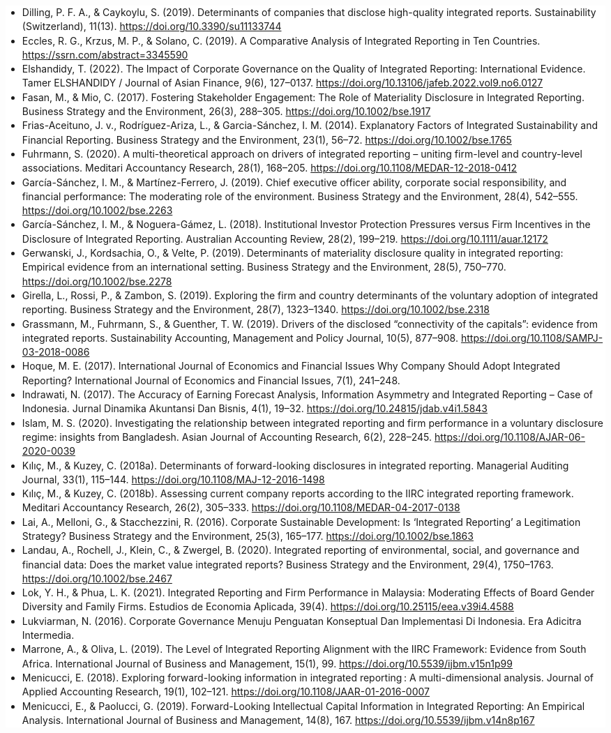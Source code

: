 - Dilling, P. F. A., & Caykoylu, S. (2019). Determinants of companies that disclose high-quality integrated reports. Sustainability (Switzerland), 11(13). https://doi.org/10.3390/su11133744
- Eccles, R. G., Krzus, M. P., & Solano, C. (2019). A Comparative Analysis of Integrated Reporting in Ten Countries. https://ssrn.com/abstract=3345590
- Elshandidy, T. (2022). The Impact of Corporate Governance on the Quality of Integrated Reporting: International Evidence. Tamer ELSHANDIDY / Journal of Asian Finance, 9(6), 127–0137. https://doi.org/10.13106/jafeb.2022.vol9.no6.0127
- Fasan, M., & Mio, C. (2017). Fostering Stakeholder Engagement: The Role of Materiality Disclosure in Integrated Reporting. Business Strategy and the Environment, 26(3), 288–305. https://doi.org/10.1002/bse.1917
- Frias-Aceituno, J. v., Rodríguez-Ariza, L., & Garcia-Sánchez, I. M. (2014). Explanatory Factors of Integrated Sustainability and Financial Reporting. Business Strategy and the Environment, 23(1), 56–72. https://doi.org/10.1002/bse.1765
- Fuhrmann, S. (2020). A multi-theoretical approach on drivers of integrated reporting – uniting firm-level and country-level associations. Meditari Accountancy Research, 28(1), 168–205. https://doi.org/10.1108/MEDAR-12-2018-0412
- García-Sánchez, I. M., & Martínez-Ferrero, J. (2019). Chief executive officer ability, corporate social responsibility, and financial performance: The moderating role of the environment. Business Strategy and the Environment, 28(4), 542–555. https://doi.org/10.1002/bse.2263
- García-Sánchez, I. M., & Noguera-Gámez, L. (2018). Institutional Investor Protection Pressures versus Firm Incentives in the Disclosure of Integrated Reporting. Australian Accounting Review, 28(2), 199–219. https://doi.org/10.1111/auar.12172
- Gerwanski, J., Kordsachia, O., & Velte, P. (2019). Determinants of materiality disclosure quality in integrated reporting: Empirical evidence from an international setting. Business Strategy and the Environment, 28(5), 750–770. https://doi.org/10.1002/bse.2278
- Girella, L., Rossi, P., & Zambon, S. (2019). Exploring the firm and country determinants of the voluntary adoption of integrated reporting. Business Strategy and the Environment, 28(7), 1323–1340. https://doi.org/10.1002/bse.2318
- Grassmann, M., Fuhrmann, S., & Guenther, T. W. (2019). Drivers of the disclosed “connectivity of the capitals”: evidence from integrated reports. Sustainability Accounting, Management and Policy Journal, 10(5), 877–908. https://doi.org/10.1108/SAMPJ-03-2018-0086
- Hoque, M. E. (2017). International Journal of Economics and Financial Issues Why Company Should Adopt Integrated Reporting? International Journal of Economics and Financial Issues, 7(1), 241–248.
- Indrawati, N. (2017). The Accuracy of Earning Forecast Analysis, Information Asymmetry and Integrated Reporting – Case of Indonesia. Jurnal Dinamika Akuntansi Dan Bisnis, 4(1), 19–32. https://doi.org/10.24815/jdab.v4i1.5843
- Islam, M. S. (2020). Investigating the relationship between integrated reporting and firm performance in a voluntary disclosure regime: insights from Bangladesh. Asian Journal of Accounting Research, 6(2), 228–245. https://doi.org/10.1108/AJAR-06-2020-0039
- Kılıç, M., & Kuzey, C. (2018a). Determinants of forward-looking disclosures in integrated reporting. Managerial Auditing Journal, 33(1), 115–144. https://doi.org/10.1108/MAJ-12-2016-1498
- Kılıç, M., & Kuzey, C. (2018b). Assessing current company reports according to the IIRC integrated reporting framework. Meditari Accountancy Research, 26(2), 305–333. https://doi.org/10.1108/MEDAR-04-2017-0138
- Lai, A., Melloni, G., & Stacchezzini, R. (2016). Corporate Sustainable Development: Is ‘Integrated Reporting’ a Legitimation Strategy? Business Strategy and the Environment, 25(3), 165–177. https://doi.org/10.1002/bse.1863
- Landau, A., Rochell, J., Klein, C., & Zwergel, B. (2020). Integrated reporting of environmental, social, and governance and financial data: Does the market value integrated reports? Business Strategy and the Environment, 29(4), 1750–1763. https://doi.org/10.1002/bse.2467
- Lok, Y. H., & Phua, L. K. (2021). Integrated Reporting and Firm Performance in Malaysia: Moderating Effects of Board Gender Diversity and Family Firms. Estudios de Economia Aplicada, 39(4). https://doi.org/10.25115/eea.v39i4.4588
- Lukviarman, N. (2016). Corporate Governance Menuju Penguatan Konseptual Dan Implementasi Di Indonesia. Era Adicitra Intermedia.
- Marrone, A., & Oliva, L. (2019). The Level of Integrated Reporting Alignment with the IIRC Framework: Evidence from South Africa. International Journal of Business and Management, 15(1), 99. https://doi.org/10.5539/ijbm.v15n1p99
- Menicucci, E. (2018). Exploring forward-looking information in integrated reporting : A multi-dimensional analysis. Journal of Applied Accounting Research, 19(1), 102–121. https://doi.org/10.1108/JAAR-01-2016-0007
- Menicucci, E., & Paolucci, G. (2019). Forward-Looking Intellectual Capital Information in Integrated Reporting: An Empirical Analysis. International Journal of Business and Management, 14(8), 167. https://doi.org/10.5539/ijbm.v14n8p167
